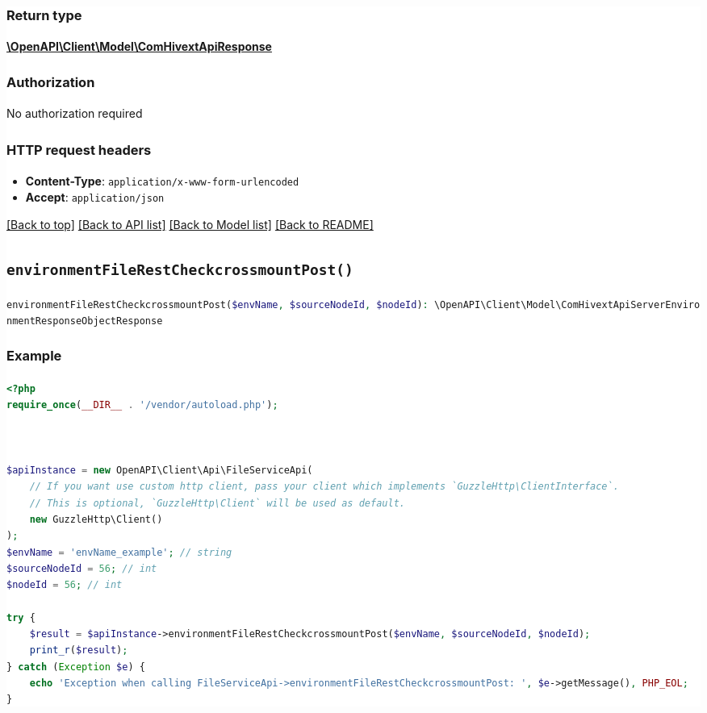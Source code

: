 ### Return type

[**\OpenAPI\Client\Model\ComHivextApiResponse**](../Model/ComHivextApiResponse.md)

### Authorization

No authorization required

### HTTP request headers

- **Content-Type**: `application/x-www-form-urlencoded`
- **Accept**: `application/json`

[[Back to top]](#) [[Back to API list]](../../README.md#endpoints)
[[Back to Model list]](../../README.md#models)
[[Back to README]](../../README.md)

## `environmentFileRestCheckcrossmountPost()`

```php
environmentFileRestCheckcrossmountPost($envName, $sourceNodeId, $nodeId): \OpenAPI\Client\Model\ComHivextApiServerEnvironmentResponseObjectResponse
```



### Example

```php
<?php
require_once(__DIR__ . '/vendor/autoload.php');



$apiInstance = new OpenAPI\Client\Api\FileServiceApi(
    // If you want use custom http client, pass your client which implements `GuzzleHttp\ClientInterface`.
    // This is optional, `GuzzleHttp\Client` will be used as default.
    new GuzzleHttp\Client()
);
$envName = 'envName_example'; // string
$sourceNodeId = 56; // int
$nodeId = 56; // int

try {
    $result = $apiInstance->environmentFileRestCheckcrossmountPost($envName, $sourceNodeId, $nodeId);
    print_r($result);
} catch (Exception $e) {
    echo 'Exception when calling FileServiceApi->environmentFileRestCheckcrossmountPost: ', $e->getMessage(), PHP_EOL;
}
```

